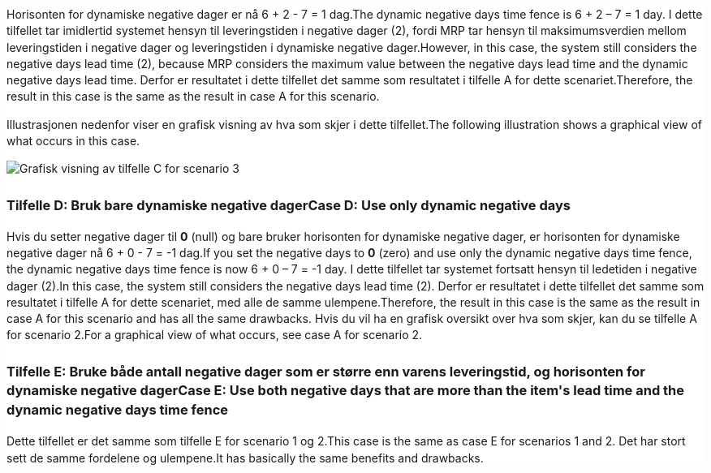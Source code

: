 <span data-ttu-id="9e2b8-243">Horisonten for dynamiske negative dager er nå 6 + 2 - 7 = 1 dag.</span><span class="sxs-lookup"><span data-stu-id="9e2b8-243">The dynamic negative days time fence is 6 + 2 – 7 = 1 day.</span></span> <span data-ttu-id="9e2b8-244">I dette tilfellet tar imidlertid systemet hensyn til leveringstiden i negative dager (2), fordi MRP tar hensyn til maksimumsverdien mellom leveringstiden i negative dager og leveringstiden i dynamiske negative dager.</span><span class="sxs-lookup"><span data-stu-id="9e2b8-244">However, in this case, the system still considers the negative days lead time (2), because MRP considers the maximum value between the negative days lead time and the dynamic negative days lead time.</span></span> <span data-ttu-id="9e2b8-245">Derfor er resultatet i dette tilfellet det samme som resultatet i tilfelle A for dette scenariet.</span><span class="sxs-lookup"><span data-stu-id="9e2b8-245">Therefore, the result in this case is the same as the result in case A for this scenario.</span></span>

<span data-ttu-id="9e2b8-246">Illustrasjonen nedenfor viser en grafisk visning av hva som skjer i dette tilfellet.</span><span class="sxs-lookup"><span data-stu-id="9e2b8-246">The following illustration shows a graphical view of what occurs in this case.</span></span>

![Grafisk visning av tilfelle C for scenario 3](./media/negative-days-18.png)

### <a name="case-d-use-only-dynamic-negative-days"></a><span data-ttu-id="9e2b8-248">Tilfelle D: Bruk bare dynamiske negative dager</span><span class="sxs-lookup"><span data-stu-id="9e2b8-248">Case D: Use only dynamic negative days</span></span>

<span data-ttu-id="9e2b8-249">Hvis du setter negative dager til **0** (null) og bare bruker horisonten for dynamiske negative dager, er horisonten for dynamiske negative dager nå 6 + 0 - 7 = -1 dag.</span><span class="sxs-lookup"><span data-stu-id="9e2b8-249">If you set the negative days to **0** (zero) and use only the dynamic negative days time fence, the dynamic negative days time fence is now 6 + 0 – 7 = -1 day.</span></span> <span data-ttu-id="9e2b8-250">I dette tilfellet tar systemet fortsatt hensyn til ledetiden i negative dager (2).</span><span class="sxs-lookup"><span data-stu-id="9e2b8-250">In this case, the system still considers the negative days lead time (2).</span></span> <span data-ttu-id="9e2b8-251">Derfor er resultatet i dette tilfellet det samme som resultatet i tilfelle A for dette scenariet, med alle de samme ulempene.</span><span class="sxs-lookup"><span data-stu-id="9e2b8-251">Therefore, the result in this case is the same as the result in case A for this scenario and has all the same drawbacks.</span></span> <span data-ttu-id="9e2b8-252">Hvis du vil ha en grafisk oversikt over hva som skjer, kan du se tilfelle A for scenario 2.</span><span class="sxs-lookup"><span data-stu-id="9e2b8-252">For a graphical view of what occurs, see case A for scenario 2.</span></span>

### <a name="case-e-use-both-negative-days-that-are-more-than-the-items-lead-time-and-the-dynamic-negative-days-time-fence"></a><span data-ttu-id="9e2b8-253">Tilfelle E: Bruke både antall negative dager som er større enn varens leveringstid, og horisonten for dynamiske negative dager</span><span class="sxs-lookup"><span data-stu-id="9e2b8-253">Case E: Use both negative days that are more than the item's lead time and the dynamic negative days time fence</span></span>

<span data-ttu-id="9e2b8-254">Dette tilfellet er det samme som tilfelle E for scenario 1 og 2.</span><span class="sxs-lookup"><span data-stu-id="9e2b8-254">This case is the same as case E for scenarios 1 and 2.</span></span> <span data-ttu-id="9e2b8-255">Det har stort sett de samme fordelene og ulempene.</span><span class="sxs-lookup"><span data-stu-id="9e2b8-255">It has basically the same benefits and drawbacks.</span></span>
